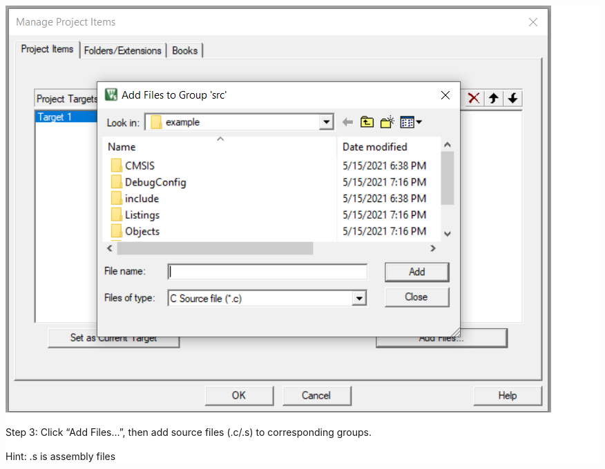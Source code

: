 ![](Aspose.Words.e08f8b67-b9b2-4196-97f8-55a2a5caa91f.009.png)

Step 3: Click “Add Files…”, then add source files (.c/.s) to corresponding groups.

Hint: .s is assembly files
